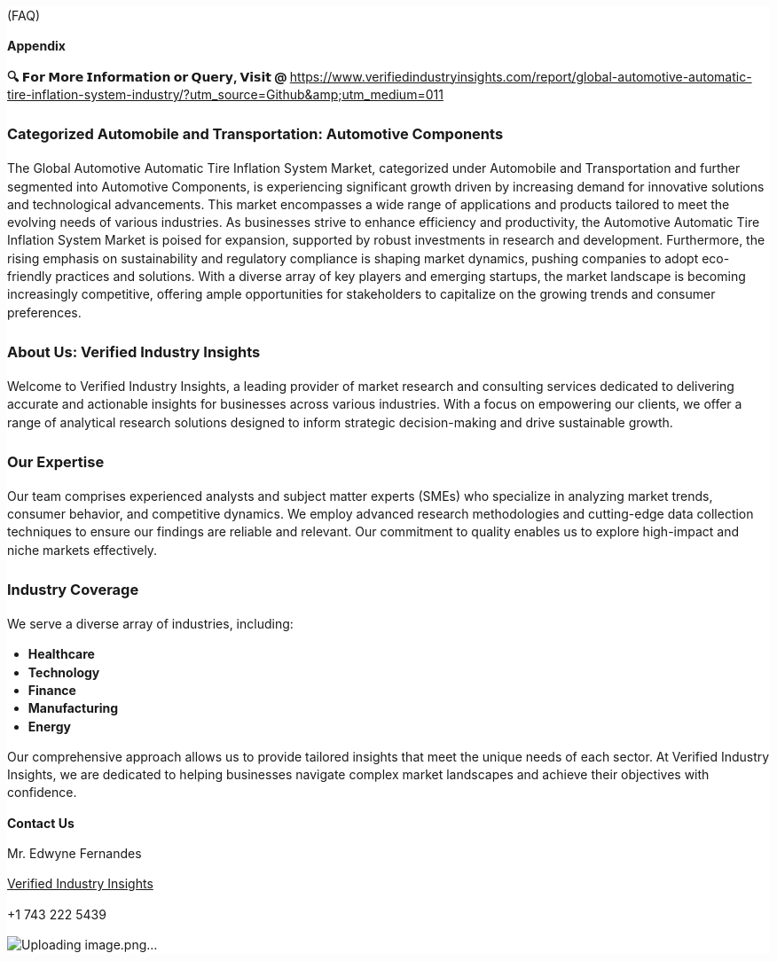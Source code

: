 (FAQ)</strong></p><p><strong>Appendix<br /></strong></p><p><strong>🔍 𝗙𝗼𝗿 𝗠𝗼𝗿𝗲 𝗜𝗻𝗳𝗼𝗿𝗺𝗮𝘁𝗶𝗼𝗻 𝗼𝗿 𝗤𝘂𝗲𝗿𝘆, 𝗩𝗶𝘀𝗶𝘁 @ </strong><a href="https://www.verifiedindustryinsights.com/report/global-automotive-automatic-tire-inflation-system-industry/?utm_source=Github&amp;utm_medium=011">https://www.verifiedindustryinsights.com/report/global-automotive-automatic-tire-inflation-system-industry/?utm_source=Github&amp;utm_medium=011</a>&nbsp;</p><h3>Categorized Automobile and Transportation: Automotive Components </h3><p>The Global Automotive Automatic Tire Inflation System Market, categorized under Automobile and Transportation and further segmented into Automotive Components, is experiencing significant growth driven by increasing demand for innovative solutions and technological advancements. This market encompasses a wide range of applications and products tailored to meet the evolving needs of various industries. As businesses strive to enhance efficiency and productivity, the Automotive Automatic Tire Inflation System Market is poised for expansion, supported by robust investments in research and development. Furthermore, the rising emphasis on sustainability and regulatory compliance is shaping market dynamics, pushing companies to adopt eco-friendly practices and solutions. With a diverse array of key players and emerging startups, the market landscape is becoming increasingly competitive, offering ample opportunities for stakeholders to capitalize on the growing trends and consumer preferences.</p><h3>About Us: Verified Industry Insights</h3><p>Welcome to Verified Industry Insights, a leading provider of market research and consulting services dedicated to delivering accurate and actionable insights for businesses across various industries. With a focus on empowering our clients, we offer a range of analytical research solutions designed to inform strategic decision-making and drive sustainable growth.</p><h3>Our Expertise</h3><p>Our team comprises experienced analysts and subject matter experts (SMEs) who specialize in analyzing market trends, consumer behavior, and competitive dynamics. We employ advanced research methodologies and cutting-edge data collection techniques to ensure our findings are reliable and relevant. Our commitment to quality enables us to explore high-impact and niche markets effectively.</p><h3>Industry Coverage</h3><p>We serve a diverse array of industries, including:</p><ul><li><strong>Healthcare</strong></li><li><strong>Technology</strong></li><li><strong>Finance</strong></li><li><strong>Manufacturing</strong></li><li><strong>Energy</strong></li></ul><p>Our comprehensive approach allows us to provide tailored insights that meet the unique needs of each sector. At Verified Industry Insights, we are dedicated to helping businesses navigate complex market landscapes and achieve their objectives with confidence.</p><p><strong>Contact Us</strong></p><p>Mr. Edwyne Fernandes</p><p><a href="https://www.verifiedindustryinsights.com/">Verified Industry Insights</a></p><p>+1 743 222 5439</p>
![Uploading image.png…]()

